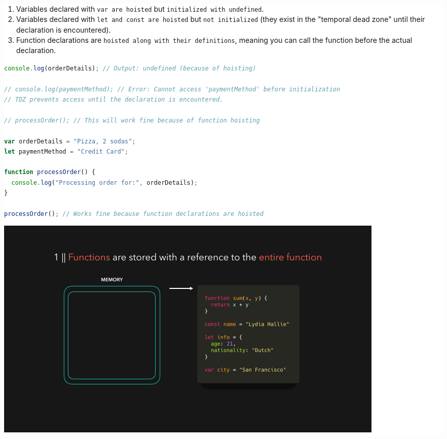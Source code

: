 1. Variables declared with `var are hoisted` but `initialized with undefined`.
2. Variables declared with `let and const are hoisted` but `not initialized` (they exist in the "temporal dead zone" until their declaration is encountered).
3. Function declarations are `hoisted along with their definitions`, meaning you can call the function before the actual declaration.

```js
console.log(orderDetails); // Output: undefined (because of hoisting)

// console.log(paymentMethod); // Error: Cannot access 'paymentMethod' before initialization
// TDZ prevents access until the declaration is encountered.

// processOrder(); // This will work fine because of function hoisting

var orderDetails = "Pizza, 2 sodas";
let paymentMethod = "Credit Card";

function processOrder() {
  console.log("Processing order for:", orderDetails);
}

processOrder(); // Works fine because function declarations are hoisted
```

![Hoisting](./images/hoisting/hoisting1.gif)